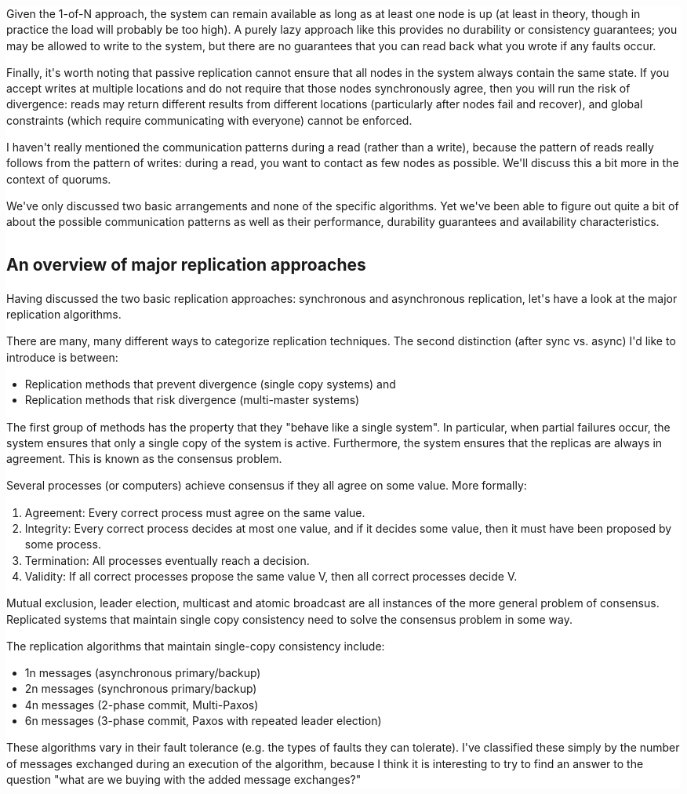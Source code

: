 Given the 1-of-N approach, the system can remain available as long as at least one node is up (at least in theory, though in practice the load will probably be too high). A purely lazy approach like this provides no durability or consistency guarantees; you may be allowed to write to the system, but there are no guarantees that you can read back what you wrote if any faults occur.

Finally, it's worth noting that passive replication cannot ensure that all nodes in the system always contain the same state. If you accept writes at multiple locations and do not require that those nodes synchronously agree, then you will run the risk of divergence: reads may return different results from different locations (particularly after nodes fail and recover), and global constraints (which require communicating with everyone) cannot be enforced.

I haven't really mentioned the communication patterns during a read (rather than a write), because the pattern of reads really follows from the pattern of writes: during a read, you want to contact as few nodes as possible. We'll discuss this a bit more in the context of quorums.

We've only discussed two basic arrangements and none of the specific algorithms. Yet we've been able to figure out quite a bit of about the possible communication patterns as well as their performance, durability guarantees and availability characteristics.

## An overview of major replication approaches

Having discussed the two basic replication approaches: synchronous and asynchronous replication, let's have a look at the major replication algorithms.

There are many, many different ways to categorize replication techniques. The second distinction (after sync vs. async) I'd like to introduce is between:

- Replication methods that prevent divergence (single copy systems) and
- Replication methods that risk divergence (multi-master systems)

The first group of methods has the property that they "behave like a single system". In particular, when partial failures occur, the system ensures that only a single copy of the system is active. Furthermore, the system ensures that the replicas are always in agreement. This is known as the consensus problem.

Several processes (or computers) achieve consensus if they all agree on some value. More formally:

1. Agreement: Every correct process must agree on the same value.
2. Integrity: Every correct process decides at most one value, and if it decides some value, then it must have been proposed by some process.
3. Termination: All processes eventually reach a decision.
4. Validity: If all correct processes propose the same value V, then all correct processes decide V.

Mutual exclusion, leader election, multicast and atomic broadcast are all instances of the more general problem of consensus. Replicated systems that maintain single copy consistency need to solve the consensus problem in some way.

The replication algorithms that maintain single-copy consistency include:

- 1n messages (asynchronous primary/backup)
- 2n messages (synchronous primary/backup)
- 4n messages (2-phase commit, Multi-Paxos)
- 6n messages (3-phase commit, Paxos with repeated leader election)

These algorithms vary in their fault tolerance (e.g. the types of faults they can tolerate). I've classified these simply by the number of messages exchanged during an execution of the algorithm, because I think it is interesting to try to find an answer to the question "what are we buying with the added message exchanges?"
